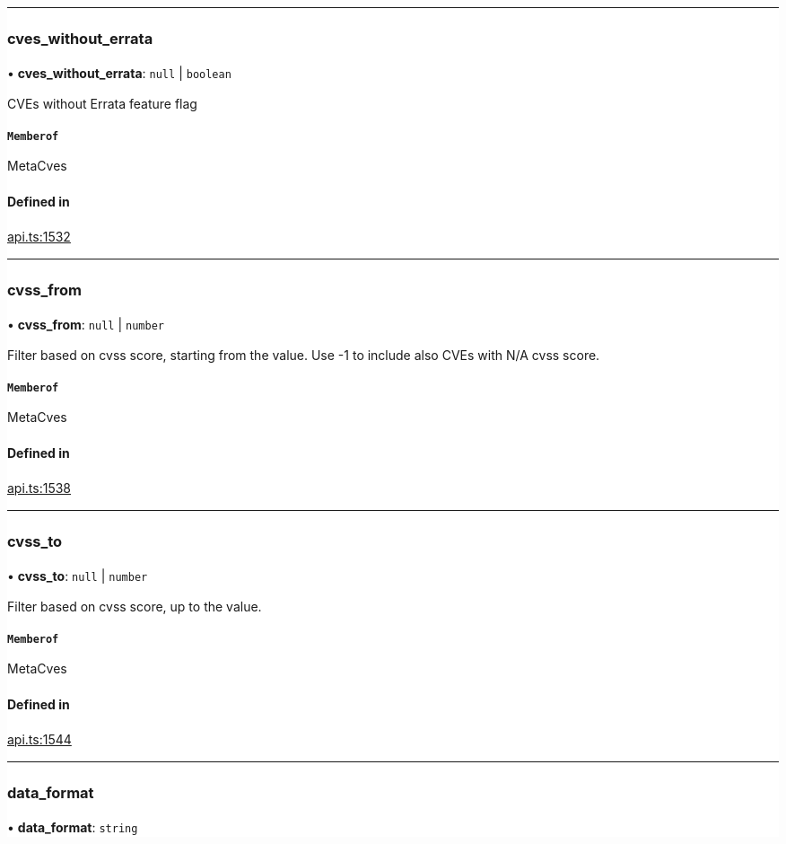 ___

### cves\_without\_errata

• **cves\_without\_errata**: ``null`` \| `boolean`

CVEs without Errata feature flag

**`Memberof`**

MetaCves

#### Defined in

[api.ts:1532](https://github.com/RedHatInsights/javascript-clients/blob/main/packages/vulnerabilities/git-api/api.ts#L1532)

___

### cvss\_from

• **cvss\_from**: ``null`` \| `number`

Filter based on cvss score, starting from the value. Use -1 to include also CVEs with N/A cvss score.

**`Memberof`**

MetaCves

#### Defined in

[api.ts:1538](https://github.com/RedHatInsights/javascript-clients/blob/main/packages/vulnerabilities/git-api/api.ts#L1538)

___

### cvss\_to

• **cvss\_to**: ``null`` \| `number`

Filter based on cvss score, up to the value.

**`Memberof`**

MetaCves

#### Defined in

[api.ts:1544](https://github.com/RedHatInsights/javascript-clients/blob/main/packages/vulnerabilities/git-api/api.ts#L1544)

___

### data\_format

• **data\_format**: `string`
